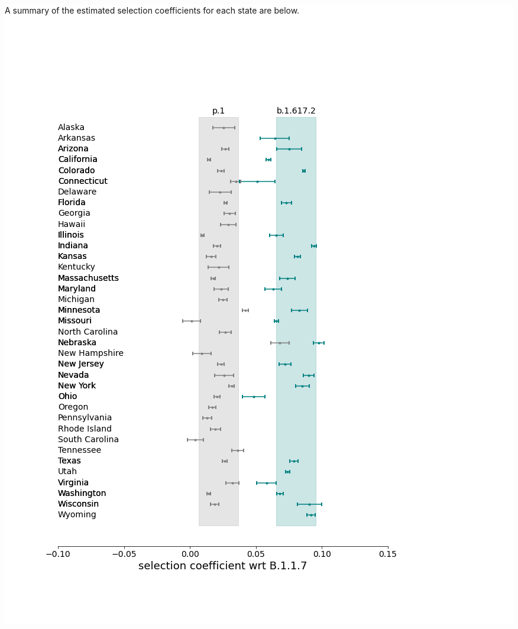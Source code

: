 A summary of the estimated selection coefficients for each state are below.

![sel_co](img/us_selection_coefficients_20210702.png)
